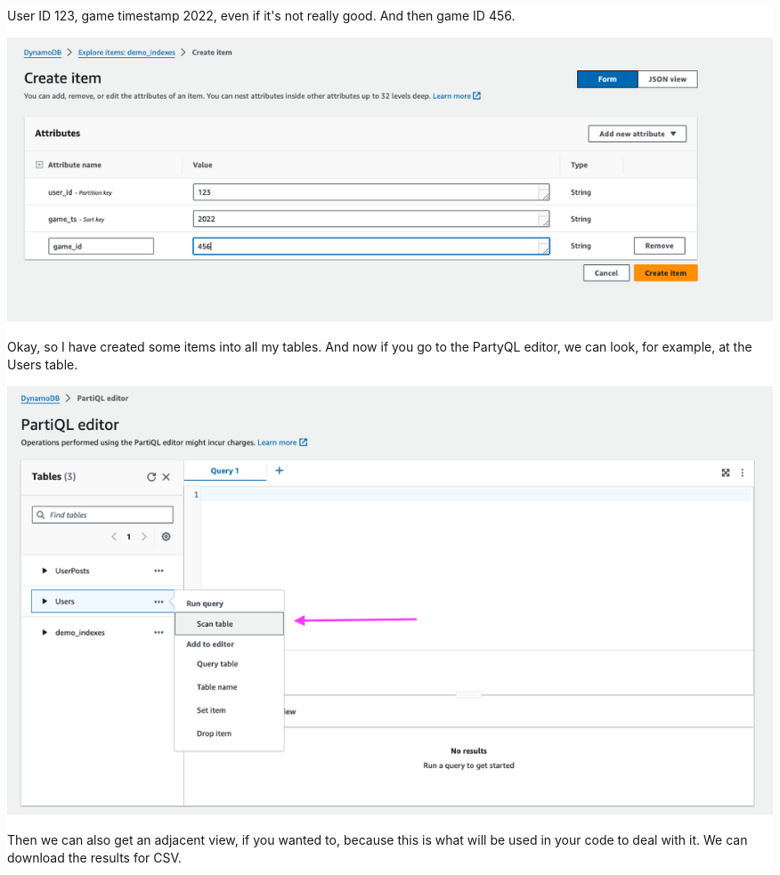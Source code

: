  User ID 123, game timestamp 2022, even if it's not really good. And then game ID 456. 

![](/img/03/74.png)

Okay, so I have created some items into all my tables. And now if you go to the PartyQL editor, we can look, for example, at the Users table. 

![](/img/03/75.png)

Then we can also get an adjacent view, if you wanted to, because this is what will be used in your code to deal with it. We can download the results for CSV.  
